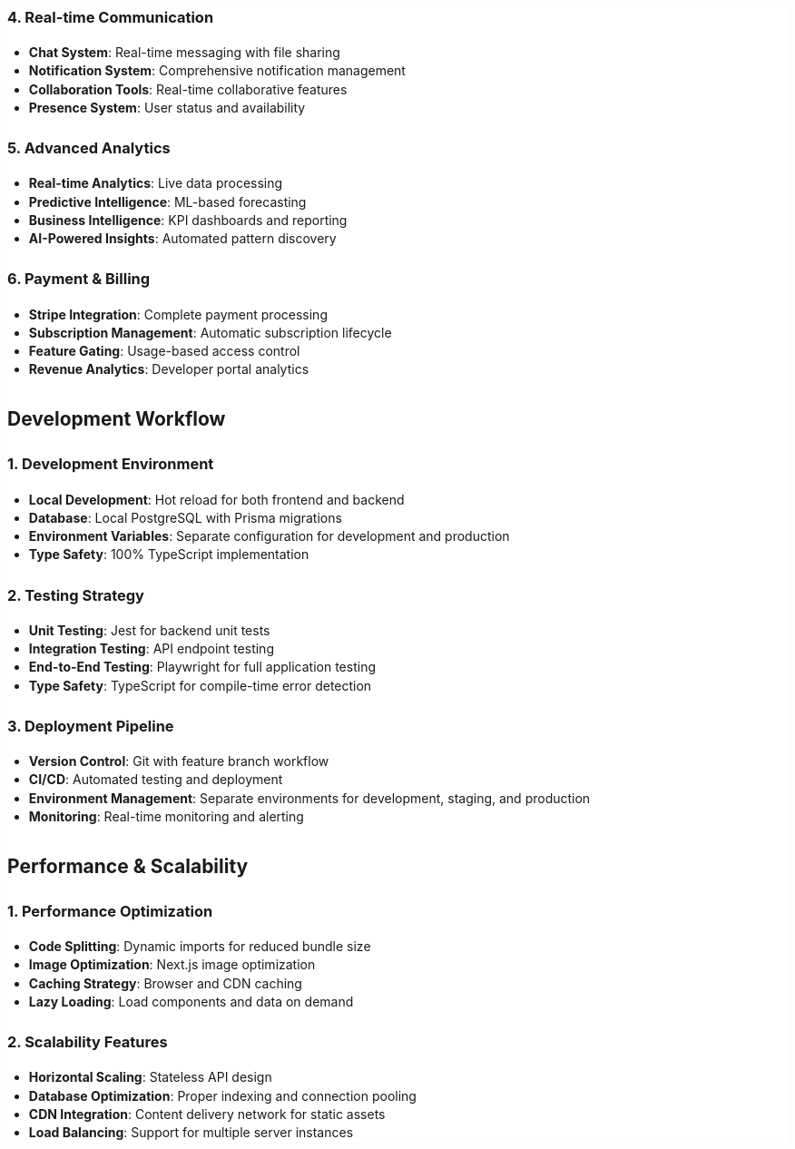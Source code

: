 ### 4. Real-time Communication
- **Chat System**: Real-time messaging with file sharing
- **Notification System**: Comprehensive notification management
- **Collaboration Tools**: Real-time collaborative features
- **Presence System**: User status and availability

### 5. Advanced Analytics
- **Real-time Analytics**: Live data processing
- **Predictive Intelligence**: ML-based forecasting
- **Business Intelligence**: KPI dashboards and reporting
- **AI-Powered Insights**: Automated pattern discovery

### 6. Payment & Billing
- **Stripe Integration**: Complete payment processing
- **Subscription Management**: Automatic subscription lifecycle
- **Feature Gating**: Usage-based access control
- **Revenue Analytics**: Developer portal analytics

## Development Workflow

### 1. Development Environment
- **Local Development**: Hot reload for both frontend and backend
- **Database**: Local PostgreSQL with Prisma migrations
- **Environment Variables**: Separate configuration for development and production
- **Type Safety**: 100% TypeScript implementation

### 2. Testing Strategy
- **Unit Testing**: Jest for backend unit tests
- **Integration Testing**: API endpoint testing
- **End-to-End Testing**: Playwright for full application testing
- **Type Safety**: TypeScript for compile-time error detection

### 3. Deployment Pipeline
- **Version Control**: Git with feature branch workflow
- **CI/CD**: Automated testing and deployment
- **Environment Management**: Separate environments for development, staging, and production
- **Monitoring**: Real-time monitoring and alerting

## Performance & Scalability

### 1. Performance Optimization
- **Code Splitting**: Dynamic imports for reduced bundle size
- **Image Optimization**: Next.js image optimization
- **Caching Strategy**: Browser and CDN caching
- **Lazy Loading**: Load components and data on demand

### 2. Scalability Features
- **Horizontal Scaling**: Stateless API design
- **Database Optimization**: Proper indexing and connection pooling
- **CDN Integration**: Content delivery network for static assets
- **Load Balancing**: Support for multiple server instances
